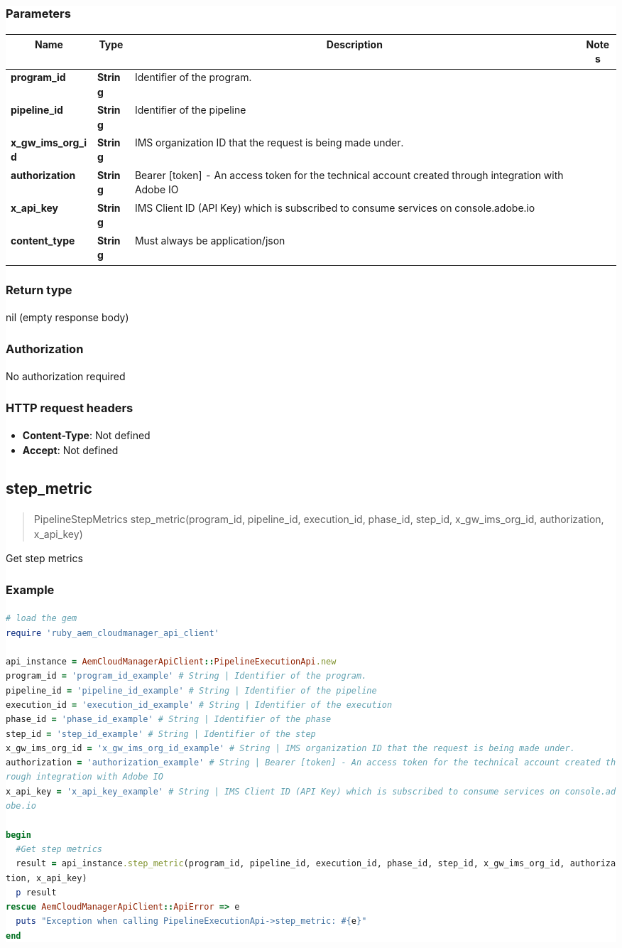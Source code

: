 ### Parameters


Name | Type | Description  | Notes
------------- | ------------- | ------------- | -------------
 **program_id** | **String**| Identifier of the program. | 
 **pipeline_id** | **String**| Identifier of the pipeline | 
 **x_gw_ims_org_id** | **String**| IMS organization ID that the request is being made under. | 
 **authorization** | **String**| Bearer [token] - An access token for the technical account created through integration with Adobe IO | 
 **x_api_key** | **String**| IMS Client ID (API Key) which is subscribed to consume services on console.adobe.io | 
 **content_type** | **String**| Must always be application/json | 

### Return type

nil (empty response body)

### Authorization

No authorization required

### HTTP request headers

- **Content-Type**: Not defined
- **Accept**: Not defined


## step_metric

> PipelineStepMetrics step_metric(program_id, pipeline_id, execution_id, phase_id, step_id, x_gw_ims_org_id, authorization, x_api_key)

Get step metrics

### Example

```ruby
# load the gem
require 'ruby_aem_cloudmanager_api_client'

api_instance = AemCloudManagerApiClient::PipelineExecutionApi.new
program_id = 'program_id_example' # String | Identifier of the program.
pipeline_id = 'pipeline_id_example' # String | Identifier of the pipeline
execution_id = 'execution_id_example' # String | Identifier of the execution
phase_id = 'phase_id_example' # String | Identifier of the phase
step_id = 'step_id_example' # String | Identifier of the step
x_gw_ims_org_id = 'x_gw_ims_org_id_example' # String | IMS organization ID that the request is being made under.
authorization = 'authorization_example' # String | Bearer [token] - An access token for the technical account created through integration with Adobe IO
x_api_key = 'x_api_key_example' # String | IMS Client ID (API Key) which is subscribed to consume services on console.adobe.io

begin
  #Get step metrics
  result = api_instance.step_metric(program_id, pipeline_id, execution_id, phase_id, step_id, x_gw_ims_org_id, authorization, x_api_key)
  p result
rescue AemCloudManagerApiClient::ApiError => e
  puts "Exception when calling PipelineExecutionApi->step_metric: #{e}"
end
```
